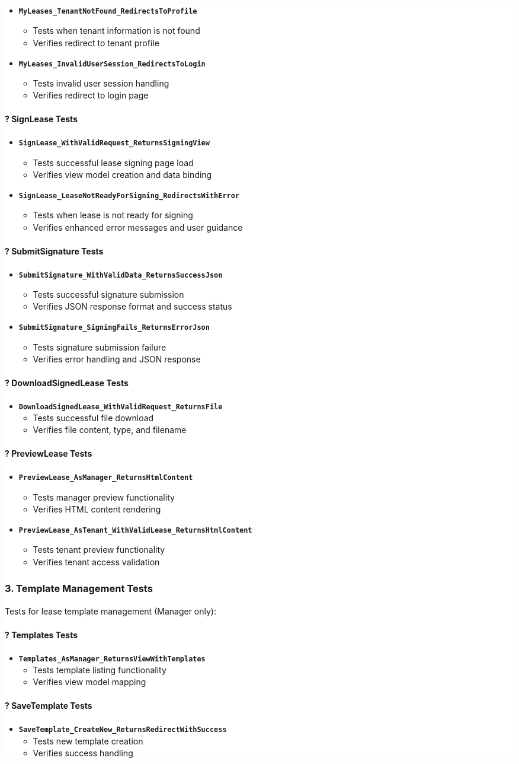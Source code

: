 - **`MyLeases_TenantNotFound_RedirectsToProfile`**
  - Tests when tenant information is not found
  - Verifies redirect to tenant profile
  
- **`MyLeases_InvalidUserSession_RedirectsToLogin`**
  - Tests invalid user session handling
  - Verifies redirect to login page

#### ? SignLease Tests
- **`SignLease_WithValidRequest_ReturnsSigningView`**
  - Tests successful lease signing page load
  - Verifies view model creation and data binding
  
- **`SignLease_LeaseNotReadyForSigning_RedirectsWithError`**
  - Tests when lease is not ready for signing
  - Verifies enhanced error messages and user guidance

#### ? SubmitSignature Tests
- **`SubmitSignature_WithValidData_ReturnsSuccessJson`**
  - Tests successful signature submission
  - Verifies JSON response format and success status
  
- **`SubmitSignature_SigningFails_ReturnsErrorJson`**
  - Tests signature submission failure
  - Verifies error handling and JSON response

#### ? DownloadSignedLease Tests
- **`DownloadSignedLease_WithValidRequest_ReturnsFile`**
  - Tests successful file download
  - Verifies file content, type, and filename

#### ? PreviewLease Tests
- **`PreviewLease_AsManager_ReturnsHtmlContent`**
  - Tests manager preview functionality
  - Verifies HTML content rendering
  
- **`PreviewLease_AsTenant_WithValidLease_ReturnsHtmlContent`**
  - Tests tenant preview functionality
  - Verifies tenant access validation

### 3. Template Management Tests
Tests for lease template management (Manager only):

#### ? Templates Tests
- **`Templates_AsManager_ReturnsViewWithTemplates`**
  - Tests template listing functionality
  - Verifies view model mapping

#### ? SaveTemplate Tests
- **`SaveTemplate_CreateNew_ReturnsRedirectWithSuccess`**
  - Tests new template creation
  - Verifies success handling
  